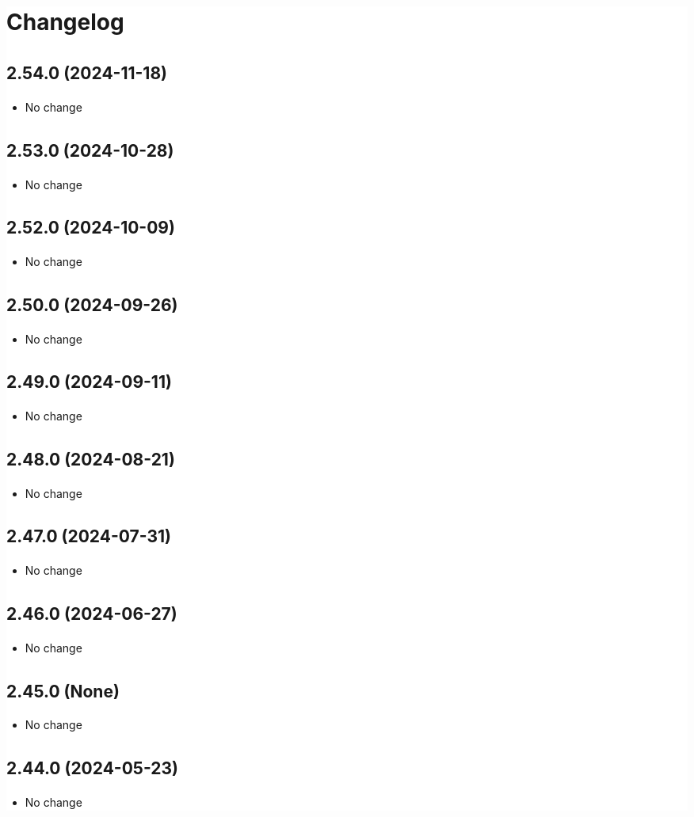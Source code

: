 # Changelog

## 2.54.0 (2024-11-18)

* No change


## 2.53.0 (2024-10-28)

* No change


## 2.52.0 (2024-10-09)

* No change


## 2.50.0 (2024-09-26)

* No change


## 2.49.0 (2024-09-11)

* No change


## 2.48.0 (2024-08-21)

* No change


## 2.47.0 (2024-07-31)

* No change


## 2.46.0 (2024-06-27)

* No change


## 2.45.0 (None)

* No change


## 2.44.0 (2024-05-23)

* No change

